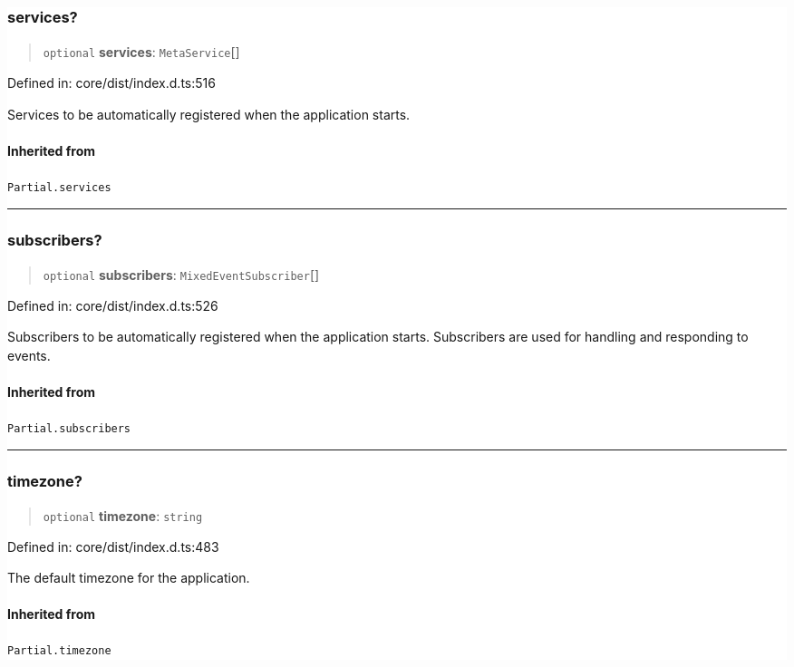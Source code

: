 ### services?

> `optional` **services**: `MetaService`[]

Defined in: core/dist/index.d.ts:516

Services to be automatically registered when the application starts.

#### Inherited from

`Partial.services`

***

### subscribers?

> `optional` **subscribers**: `MixedEventSubscriber`[]

Defined in: core/dist/index.d.ts:526

Subscribers to be automatically registered when the application starts.
Subscribers are used for handling and responding to events.

#### Inherited from

`Partial.subscribers`

***

### timezone?

> `optional` **timezone**: `string`

Defined in: core/dist/index.d.ts:483

The default timezone for the application.

#### Inherited from

`Partial.timezone`
